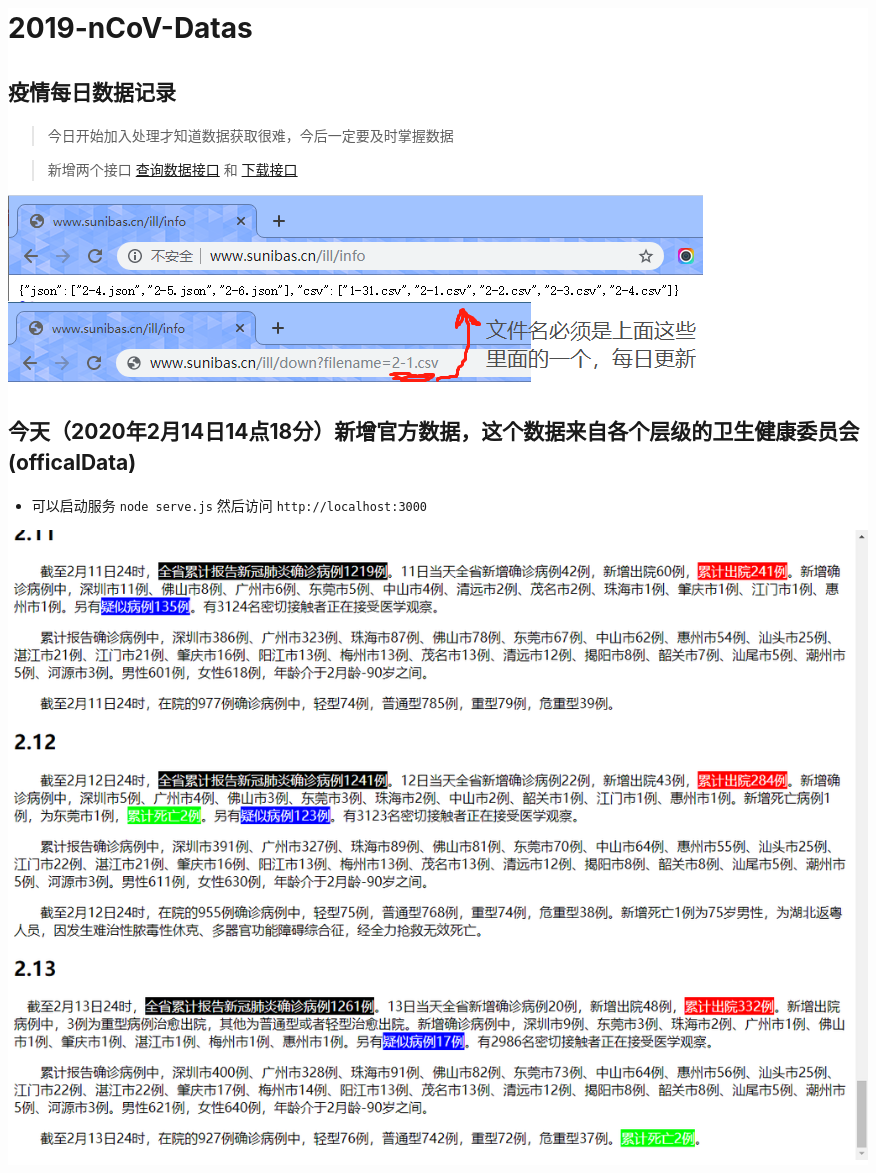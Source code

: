 # 2019-nCoV-Datas

## 疫情每日数据记录

> 今日开始加入处理才知道数据获取很难，今后一定要及时掌握数据

> 新增两个接口 [查询数据接口](http://www.sunibas.cn/ill/info) 和 [下载接口](http://www.sunibas.cn/ill/down?filename=)

![](./pic/api.png)

## 今天（2020年2月14日14点18分）新增官方数据，这个数据来自各个层级的卫生健康委员会(officalData)

- 可以启动服务 ```node serve.js``` 然后访问 ```http://localhost:3000```

![](./pic/officalData.png)
